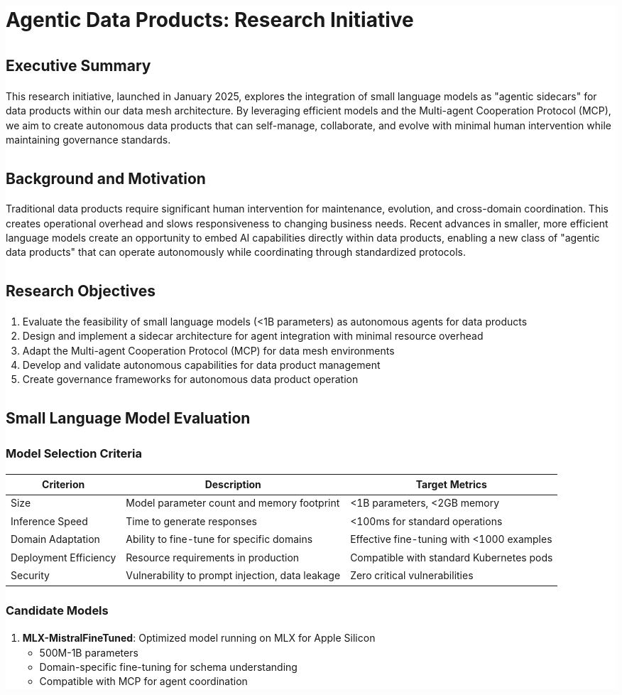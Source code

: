 # Agentic Data Products: Research Initiative

## Executive Summary

This research initiative, launched in January 2025, explores the integration of small language models as "agentic sidecars" for data products within our data mesh architecture. By leveraging efficient models and the Multi-agent Cooperation Protocol (MCP), we aim to create autonomous data products that can self-manage, collaborate, and evolve with minimal human intervention while maintaining governance standards.

## Background and Motivation

Traditional data products require significant human intervention for maintenance, evolution, and cross-domain coordination. This creates operational overhead and slows responsiveness to changing business needs. Recent advances in smaller, more efficient language models create an opportunity to embed AI capabilities directly within data products, enabling a new class of "agentic data products" that can operate autonomously while coordinating through standardized protocols.

## Research Objectives

1. Evaluate the feasibility of small language models (<1B parameters) as autonomous agents for data products
2. Design and implement a sidecar architecture for agent integration with minimal resource overhead
3. Adapt the Multi-agent Cooperation Protocol (MCP) for data mesh environments
4. Develop and validate autonomous capabilities for data product management
5. Create governance frameworks for autonomous data product operation

## Small Language Model Evaluation

### Model Selection Criteria

| Criterion | Description | Target Metrics |
|-----------|-------------|---------------|
| Size | Model parameter count and memory footprint | <1B parameters, <2GB memory |
| Inference Speed | Time to generate responses | <100ms for standard operations |
| Domain Adaptation | Ability to fine-tune for specific domains | Effective fine-tuning with <1000 examples |
| Deployment Efficiency | Resource requirements in production | Compatible with standard Kubernetes pods |
| Security | Vulnerability to prompt injection, data leakage | Zero critical vulnerabilities |

### Candidate Models

1. **MLX-MistralFineTuned**: Optimized model running on MLX for Apple Silicon
   - 500M-1B parameters
   - Domain-specific fine-tuning for schema understanding
   - Compatible with MCP for agent coordination
